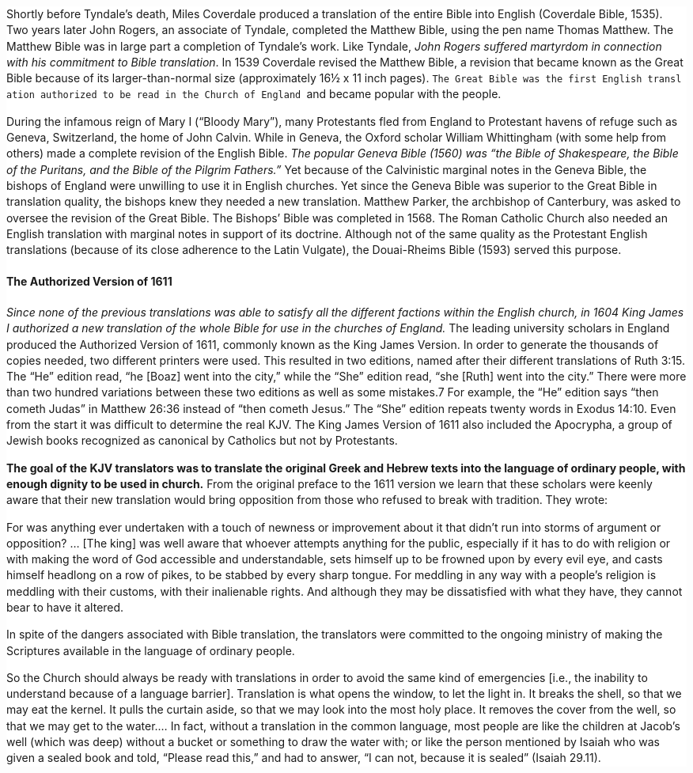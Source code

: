 Shortly before Tyndale’s death, Miles Coverdale produced a translation of the entire Bible into English (Coverdale Bible, 1535). Two years later John Rogers, an associate of Tyndale, completed the Matthew Bible, using the pen name Thomas Matthew. The Matthew Bible was in large part a completion of Tyndale’s work. Like Tyndale, *John Rogers suffered martyrdom in connection with his commitment to Bible translation*. In 1539 Coverdale revised the Matthew Bible, a revision that became known as the Great Bible because of its larger-than-normal size (approximately 16½ x 11 inch pages). `The Great Bible was the first English translation authorized to be read in the Church of England `and became popular with the people.

During the infamous reign of Mary I (“Bloody Mary”), many Protestants fled from England to Protestant havens of refuge such as Geneva, Switzerland, the home of John Calvin. While in Geneva, the Oxford scholar William Whittingham (with some help from others) made a complete revision of the English Bible. *The popular Geneva Bible (1560) was “the Bible of Shakespeare, the Bible of the Puritans, and the Bible of the Pilgrim Fathers.”* Yet because of the Calvinistic marginal notes in the Geneva Bible, the bishops of England were unwilling to use it in English churches. Yet since the Geneva Bible was superior to the Great Bible in translation quality, the bishops knew they needed a new translation. Matthew Parker, the archbishop of Canterbury, was asked to oversee the revision of the Great Bible. The Bishops’ Bible was completed in 1568. The Roman Catholic Church also needed an English translation with marginal notes in support of its doctrine. Although not of the same quality as the Protestant English translations (because of its close adherence to the Latin Vulgate), the Douai-Rheims Bible (1593) served this purpose.

#### The Authorized Version of 1611

*Since none of the previous translations was able to satisfy all the different factions within the English church, in 1604 King James I authorized a new translation of the whole Bible for use in the churches of England.* The leading university scholars in England produced the Authorized Version of 1611, commonly known as the King James Version. In order to generate the thousands of copies needed, two different printers were used. This resulted in two editions, named after their different translations of Ruth 3:15. The “He” edition read, “he [Boaz] went into the city,” while the “She” edition read, “she [Ruth] went into the city.” There were more than two hundred variations between these two editions as well as some mistakes.7 For example, the “He” edition says “then cometh Judas” in Matthew 26:36 instead of “then cometh Jesus.” The “She” edition repeats twenty words in Exodus 14:10. Even from the start it was difficult to determine the real KJV. The King James Version of 1611 also included the Apocrypha, a group of Jewish books recognized as canonical by Catholics but not by Protestants.

**The goal of the KJV translators was to translate the original Greek and Hebrew texts into the language of ordinary people, with enough dignity to be used in church.** From the original preface to the 1611 version we learn that these scholars were keenly aware that their new translation would bring opposition from those who refused to break with tradition. They wrote:

For was anything ever undertaken with a touch of newness or improvement about it that didn’t run into storms of argument or opposition? … [The king] was well aware that whoever attempts anything for the public, especially if it has to do with religion or with making the word of God accessible and understandable, sets himself up to be frowned upon by every evil eye, and casts himself headlong on a row of pikes, to be stabbed by every sharp tongue. For meddling in any way with a people’s religion is meddling with their customs, with their inalienable rights. And although they may be dissatisfied with what they have, they cannot bear to have it altered.

In spite of the dangers associated with Bible translation, the translators were committed to the ongoing ministry of making the Scriptures available in the language of ordinary people.

So the Church should always be ready with translations in order to avoid the same kind of emergencies [i.e., the inability to understand because of a language barrier]. Translation is what opens the window, to let the light in. It breaks the shell, so that we may eat the kernel. It pulls the curtain aside, so that we may look into the most holy place. It removes the cover from the well, so that we may get to the water.… In fact, without a translation in the common language, most people are like the children at Jacob’s well (which was deep) without a bucket or something to draw the water with; or like the person mentioned by Isaiah who was given a sealed book and told, “Please read this,” and had to answer, “I can not, because it is sealed” (Isaiah 29.11).
